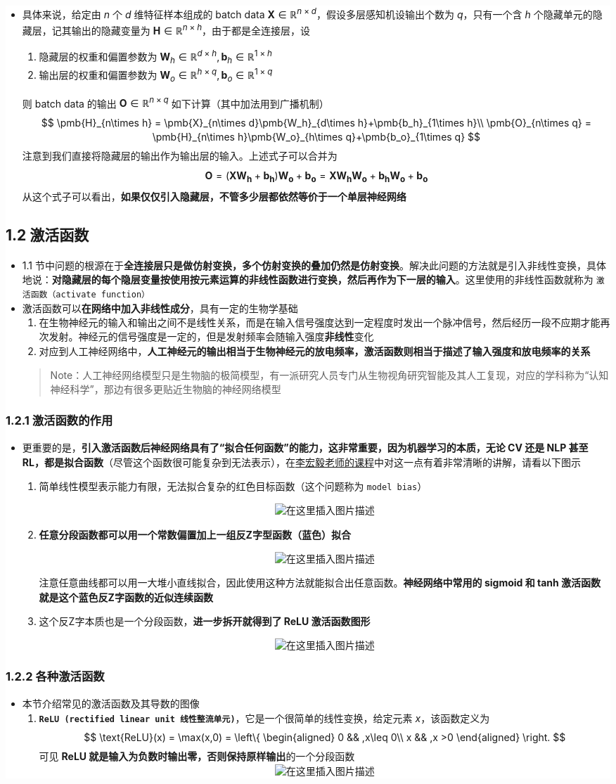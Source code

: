 - 具体来说，给定由 $n$ 个 $d$ 维特征样本组成的 batch data $\pmb{X}\in\mathbb{R}^{n\times d}$，假设多层感知机设输出个数为 $q$，只有一个含 $h$ 个隐藏单元的隐藏层，记其输出的隐藏变量为 $\pmb{H}\in\mathbb{R}^{n\times h}$，由于都是全连接层，设
    1. 隐藏层的权重和偏置参数为 $\pmb{W}_h\in \mathbb{R}^{d\times h}, \pmb{b}_h\in\mathbb{R}^{1\times h}$
    2. 输出层的权重和偏置参数为 $\pmb{W}_o\in \mathbb{R}^{h\times q}, \pmb{b}_o\in\mathbb{R}^{1\times q}$
  
  则 batch data 的输出 $\pmb{O}\in\mathbb{R}^{n\times q}$ 如下计算（其中加法用到广播机制）
  $$
  \pmb{H}_{n\times h} = \pmb{X}_{n\times d}\pmb{W_h}_{d\times h}+\pmb{b_h}_{1\times h}\\
  \pmb{O}_{n\times q} = \pmb{H}_{n\times h}\pmb{W_o}_{h\times q}+\pmb{b_o}_{1\times q}
  $$
  注意到我们直接将隐藏层的输出作为输出层的输入。上述式子可以合并为
  $$
  \pmb{O} = (\pmb{XW_h}+\pmb{b_h})\pmb{W_o}+\pmb{b_o} = \pmb{XW_hW_o}+\pmb{b_hW_o}+\pmb{b_o}
  $$
  从这个式子可以看出，**如果仅仅引入隐藏层，不管多少层都依然等价于一个单层神经网络**
  
## 1.2 激活函数
- 1.1 节中问题的根源在于**全连接层只是做仿射变换，多个仿射变换的叠加仍然是仿射变换**。解决此问题的方法就是引入非线性变换，具体地说：**对隐藏层的每个隐层变量按使用按元素运算的非线性函数进行变换，然后再作为下一层的输入**。这里使用的非线性函数就称为 `激活函数（activate function）`
- 激活函数可以**在网络中加入非线性成分**，具有一定的生物学基础
    1. 在生物神经元的输入和输出之间不是线性关系，而是在输入信号强度达到一定程度时发出一个脉冲信号，然后经历一段不应期才能再次发射。神经元的信号强度是一定的，但是发射频率会随输入强度**非线性**变化
    2. 对应到人工神经网络中，**人工神经元的输出相当于生物神经元的放电频率，激活函数则相当于描述了输入强度和放电频率的关系**
    > Note：人工神经网络模型只是生物脑的极简模型，有一派研究人员专门从生物视角研究智能及其人工复现，对应的学科称为“认知神经科学”，那边有很多更贴近生物脑的神经网络模型
### 1.2.1 激活函数的作用

- 更重要的是，**引入激活函数后神经网络具有了“拟合任何函数”的能力，这非常重要，因为机器学习的本质，无论 CV 还是 NLP 甚至 RL，都是拟合函数**（尽管这个函数很可能复杂到无法表示），在[李宏毅老师的课程](https://www.bilibili.com/video/BV1m3411p7wD?p=3)中对这一点有着非常清晰的讲解，请看以下图示
    1. 简单线性模型表示能力有限，无法拟合复杂的红色目标函数（这个问题称为 `model bias`）
        <div align="center">
            <img src="/MyBlog/img/经典机器学习方法(3)_多层感知机/img_002.png" alt="在这里插入图片描述" style="width: 50%;">
        </div>


    2. **任意分段函数都可以用一个常数偏置加上一组反Z字型函数（蓝色）拟合**
        <div align="center">
            <img src="/MyBlog/img/经典机器学习方法(3)_多层感知机/img_003.png" alt="在这里插入图片描述" style="width: 50%;">
        </div>

        注意任意曲线都可以用一大堆小直线拟合，因此使用这种方法就能拟合出任意函数。**神经网络中常用的 sigmoid 和 tanh 激活函数就是这个蓝色反Z字函数的近似连续函数**
    3. 这个反Z字本质也是一个分段函数，**进一步拆开就得到了 ReLU 激活函数图形**
        <div align="center">
            <img src="/MyBlog/img/经典机器学习方法(3)_多层感知机/img_004.png" alt="在这里插入图片描述" style="width: 50%;">
        </div>



### 1.2.2 各种激活函数
- 本节介绍常见的激活函数及其导数的图像
    1. **`ReLU (rectified linear unit 线性整流单元)`**，它是一个很简单的线性变换，给定元素 $x$，该函数定义为
        $$
        \text{ReLU}(x) = \max(x,0) = \left\{
        \begin{aligned}
        0 && ,x\leq 0\\
        x && ,x >0
        \end{aligned}
        \right.
        $$
        可见 **ReLU 就是输入为负数时输出零，否则保持原样输出**的一个分段函数
        <div align="center">
            <img src="/MyBlog/img/经典机器学习方法(3)_多层感知机/img_005.png" alt="在这里插入图片描述" style="width: 100%;">
        </div>
